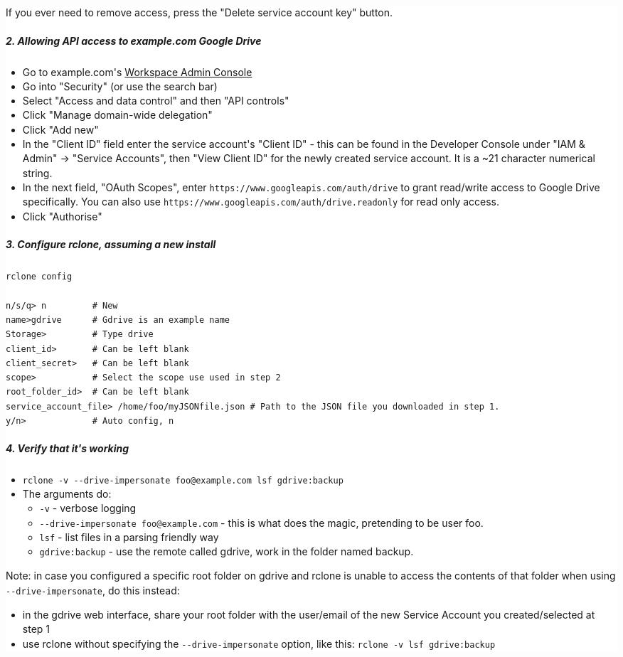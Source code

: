 If you ever need to remove access, press the "Delete service
account key" button.

##### 2. Allowing API access to example.com Google Drive

  - Go to example.com's [Workspace Admin Console](https://admin.google.com)
  - Go into "Security" (or use the search bar)
  - Select "Access and data control" and then "API controls"
  - Click "Manage domain-wide delegation"
  - Click "Add new"
  - In the "Client ID" field enter the service account's
"Client ID" - this can be found in the Developer Console under
"IAM & Admin" -> "Service Accounts", then "View Client ID" for
the newly created service account.
It is a ~21 character numerical string.
  - In the next field, "OAuth Scopes", enter
`https://www.googleapis.com/auth/drive`
to grant read/write access to Google Drive specifically.
You can also use `https://www.googleapis.com/auth/drive.readonly` for read only access.
  - Click "Authorise"

##### 3. Configure rclone, assuming a new install

```
rclone config

n/s/q> n         # New
name>gdrive      # Gdrive is an example name
Storage>         # Type drive
client_id>       # Can be left blank
client_secret>   # Can be left blank
scope>           # Select the scope use used in step 2
root_folder_id>  # Can be left blank
service_account_file> /home/foo/myJSONfile.json # Path to the JSON file you downloaded in step 1.
y/n>             # Auto config, n

```

##### 4. Verify that it's working

  - `rclone -v --drive-impersonate foo@example.com lsf gdrive:backup`
  - The arguments do:
    - `-v` - verbose logging
    - `--drive-impersonate foo@example.com` - this is what does
the magic, pretending to be user foo.
    - `lsf` - list files in a parsing friendly way
    - `gdrive:backup` - use the remote called gdrive, work in
the folder named backup.

Note: in case you configured a specific root folder on gdrive and rclone is unable to access the contents of that folder when using `--drive-impersonate`, do this instead:
  - in the gdrive web interface, share your root folder with the user/email of the new Service Account you created/selected at step 1
  - use rclone without specifying the `--drive-impersonate` option, like this:
        `rclone -v lsf gdrive:backup`

